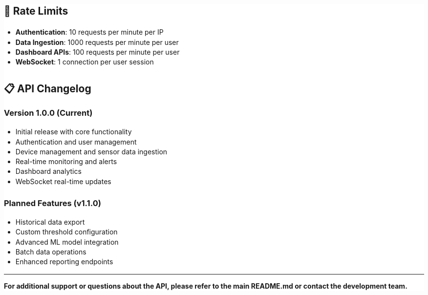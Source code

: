 ## 🚀 Rate Limits

- **Authentication**: 10 requests per minute per IP
- **Data Ingestion**: 1000 requests per minute per user
- **Dashboard APIs**: 100 requests per minute per user
- **WebSocket**: 1 connection per user session

## 📋 API Changelog

### Version 1.0.0 (Current)
- Initial release with core functionality
- Authentication and user management
- Device management and sensor data ingestion
- Real-time monitoring and alerts
- Dashboard analytics
- WebSocket real-time updates

### Planned Features (v1.1.0)
- Historical data export
- Custom threshold configuration
- Advanced ML model integration
- Batch data operations
- Enhanced reporting endpoints

---

**For additional support or questions about the API, please refer to the main README.md or contact the development team.**